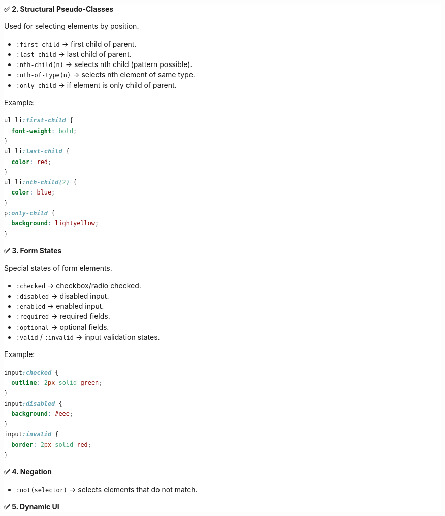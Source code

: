 
**✅ 2. Structural Pseudo-Classes**

Used for selecting elements by position.

- `:first-child` → first child of parent.
- `:last-child` → last child of parent.
- `:nth-child(n)` → selects nth child (pattern possible).
- `:nth-of-type(n)` → selects nth element of same type.
- `:only-child` → if element is only child of parent.

Example:
```css
ul li:first-child {
  font-weight: bold;
}
ul li:last-child {
  color: red;
}
ul li:nth-child(2) {
  color: blue;
}
p:only-child {
  background: lightyellow;
}
```

**✅ 3. Form States**

Special states of form elements.

- `:checked` → checkbox/radio checked.
- `:disabled` → disabled input.
- `:enabled` → enabled input.
- `:required` → required fields.
- `:optional` → optional fields.
- `:valid` / `:invalid` → input validation states.

Example:
```css
input:checked {
  outline: 2px solid green;
}
input:disabled {
  background: #eee;
}
input:invalid {
  border: 2px solid red;
}
```

**✅ 4. Negation**

- `:not(selector)` → selects elements that do not match.

**✅ 5. Dynamic UI**
